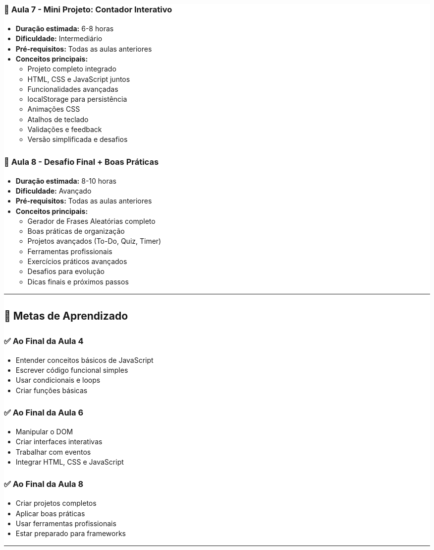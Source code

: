 ### 📝 **Aula 7 - Mini Projeto: Contador Interativo**
- **Duração estimada:** 6-8 horas
- **Dificuldade:** Intermediário
- **Pré-requisitos:** Todas as aulas anteriores
- **Conceitos principais:**
  - Projeto completo integrado
  - HTML, CSS e JavaScript juntos
  - Funcionalidades avançadas
  - localStorage para persistência
  - Animações CSS
  - Atalhos de teclado
  - Validações e feedback
  - Versão simplificada e desafios

### 📝 **Aula 8 - Desafio Final + Boas Práticas**
- **Duração estimada:** 8-10 horas
- **Dificuldade:** Avançado
- **Pré-requisitos:** Todas as aulas anteriores
- **Conceitos principais:**
  - Gerador de Frases Aleatórias completo
  - Boas práticas de organização
  - Projetos avançados (To-Do, Quiz, Timer)
  - Ferramentas profissionais
  - Exercícios práticos avançados
  - Desafios para evolução
  - Dicas finais e próximos passos

---

## 🎯 Metas de Aprendizado

### ✅ **Ao Final da Aula 4**
- Entender conceitos básicos de JavaScript
- Escrever código funcional simples
- Usar condicionais e loops
- Criar funções básicas

### ✅ **Ao Final da Aula 6**
- Manipular o DOM
- Criar interfaces interativas
- Trabalhar com eventos
- Integrar HTML, CSS e JavaScript

### ✅ **Ao Final da Aula 8**
- Criar projetos completos
- Aplicar boas práticas
- Usar ferramentas profissionais
- Estar preparado para frameworks

---